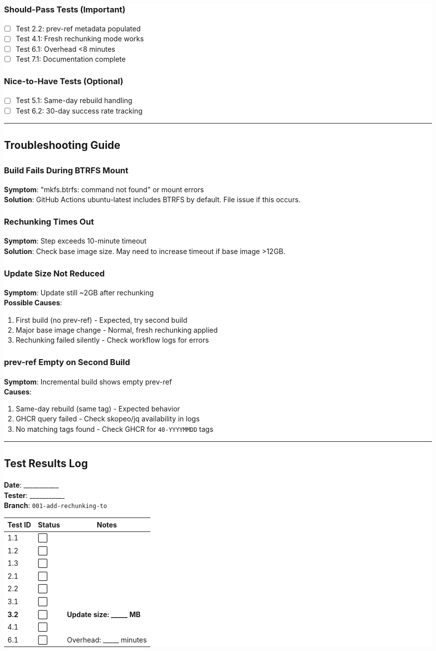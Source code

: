 ### Should-Pass Tests (Important)
- [ ] Test 2.2: prev-ref metadata populated
- [ ] Test 4.1: Fresh rechunking mode works
- [ ] Test 6.1: Overhead <8 minutes
- [ ] Test 7.1: Documentation complete

### Nice-to-Have Tests (Optional)
- [ ] Test 5.1: Same-day rebuild handling
- [ ] Test 6.2: 30-day success rate tracking

---

## Troubleshooting Guide

### Build Fails During BTRFS Mount
**Symptom**: "mkfs.btrfs: command not found" or mount errors  
**Solution**: GitHub Actions ubuntu-latest includes BTRFS by default. File issue if this occurs.

### Rechunking Times Out
**Symptom**: Step exceeds 10-minute timeout  
**Solution**: Check base image size. May need to increase timeout if base image >12GB.

### Update Size Not Reduced
**Symptom**: Update still ~2GB after rechunking  
**Possible Causes**:
1. First build (no prev-ref) - Expected, try second build
2. Major base image change - Normal, fresh rechunking applied
3. Rechunking failed silently - Check workflow logs for errors

### prev-ref Empty on Second Build
**Symptom**: Incremental build shows empty prev-ref  
**Causes**:
1. Same-day rebuild (same tag) - Expected behavior
2. GHCR query failed - Check skopeo/jq availability in logs
3. No matching tags found - Check GHCR for `40-YYYYMMDD` tags

---

## Test Results Log

**Date**: ___________  
**Tester**: ___________  
**Branch**: `001-add-rechunking-to`

| Test ID | Status | Notes |
|---------|--------|-------|
| 1.1 | ⬜ | |
| 1.2 | ⬜ | |
| 1.3 | ⬜ | |
| 2.1 | ⬜ | |
| 2.2 | ⬜ | |
| 3.1 | ⬜ | |
| **3.2** | ⬜ | **Update size: _____ MB** |
| 4.1 | ⬜ | |
| 6.1 | ⬜ | Overhead: _____ minutes |
